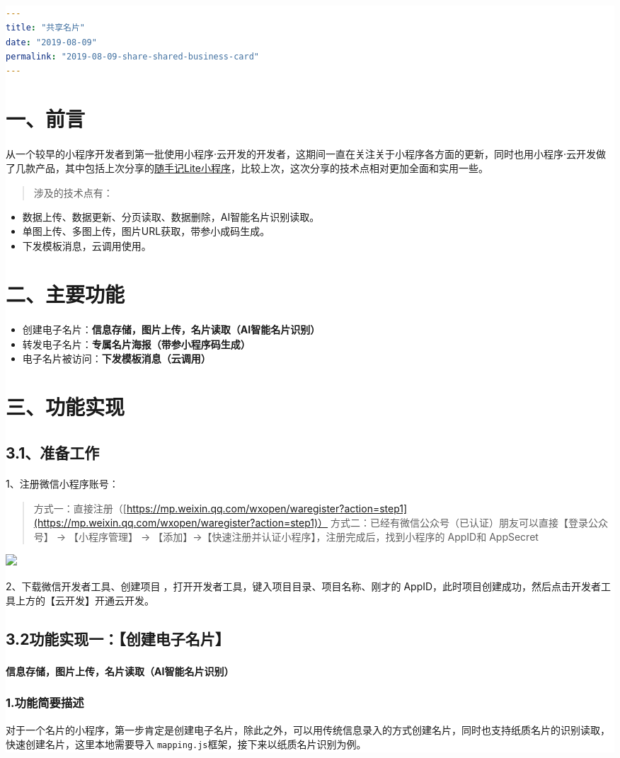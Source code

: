 ```yaml
---
title: "共享名片"
date: "2019-08-09"
permalink: "2019-08-09-share-shared-business-card"
---
```


# 一、前言

从一个较早的小程序开发者到第一批使用小程序·云开发的开发者，这期间一直在关注关于小程序各方面的更新，同时也用小程序·云开发做了几款产品，其中包括上次分享的[随手记Lite小程序](https://mp.weixin.qq.com/s?__biz=Mzg3NTA1NjcyNQ==&mid=2247483701&idx=1&sn=0176e67b7647f6632fe0ce1721beb961&chksm=cec61a0ff9b1931963c221a5fdb3c58ef7a22cf0fc4c58e120672943c9c5d29f63ec65b7189d&token=1242218487&lang=zh_CN&scene=21#wechat_redirect)，比较上次，这次分享的技术点相对更加全面和实用一些。

> 涉及的技术点有：

- 数据上传、数据更新、分页读取、数据删除，AI智能名片识别读取。
- 单图上传、多图上传，图片URL获取，带参小成码生成。
- 下发模板消息，云调用使用。

# 二、主要功能

- 创建电子名片：**信息存储，图片上传，名片读取（AI智能名片识别）**
- 转发电子名片：**专属名片海报（带参小程序码生成）**
- 电子名片被访问：**下发模板消息（云调用）**

# 三、功能实现

## 3.1、准备工作

1、注册微信小程序账号：

> 方式一：直接注册（[https://mp.weixin.qq.com/wxopen/waregister?action=step1](https://mp.weixin.qq.com/wxopen/waregister?action=step1)） 
> 方式二：已经有微信公众号（已认证）朋友可以直接【登录公众号】 -> 【小程序管理】 -> 【添加】->【快速注册并认证小程序】，注册完成后，找到小程序的 AppID和 AppSecret

![](https://ask.qcloudimg.com/http-save/4744530/7ju2s9l158.webp)

2、下载微信开发者工具、创建项目 ，打开开发者工具，键入项目目录、项目名称、刚才的 AppID，此时项目创建成功，然后点击开发者工具上方的【云开发】开通云开发。

## 3.2功能实现一：【创建电子名片】

#### 信息存储，图片上传，名片读取（AI智能名片识别）

### 1.功能简要描述

对于一个名片的小程序，第一步肯定是创建电子名片，除此之外，可以用传统信息录入的方式创建名片，同时也支持纸质名片的识别读取，快速创建名片，这里本地需要导入 `mapping.js`框架，接下来以纸质名片识别为例。

